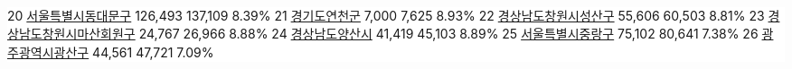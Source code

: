   <tr class="item">
    <td>20</td>
    <td><a href="/apt/서울특별시동대문구">서울특별시동대문구</a></td>
    <td>126,493</td>
    <td>137,109</td>
    <td>8.39%</td>
  </tr>

  <tr class="item">
    <td>21</td>
    <td><a href="/apt/경기도연천군">경기도연천군</a></td>
    <td>7,000</td>
    <td>7,625</td>
    <td>8.93%</td>
  </tr>

  <tr class="item">
    <td>22</td>
    <td><a href="/apt/경상남도창원시성산구">경상남도창원시성산구</a></td>
    <td>55,606</td>
    <td>60,503</td>
    <td>8.81%</td>
  </tr>

  <tr class="item">
    <td>23</td>
    <td><a href="/apt/경상남도창원시마산회원구">경상남도창원시마산회원구</a></td>
    <td>24,767</td>
    <td>26,966</td>
    <td>8.88%</td>
  </tr>

  <tr class="item">
    <td>24</td>
    <td><a href="/apt/경상남도양산시">경상남도양산시</a></td>
    <td>41,419</td>
    <td>45,103</td>
    <td>8.89%</td>
  </tr>

  <tr class="item">
    <td>25</td>
    <td><a href="/apt/서울특별시중랑구">서울특별시중랑구</a></td>
    <td>75,102</td>
    <td>80,641</td>
    <td>7.38%</td>
  </tr>

  <tr class="item">
    <td>26</td>
    <td><a href="/apt/광주광역시광산구">광주광역시광산구</a></td>
    <td>44,561</td>
    <td>47,721</td>
    <td>7.09%</td>
  </tr>
